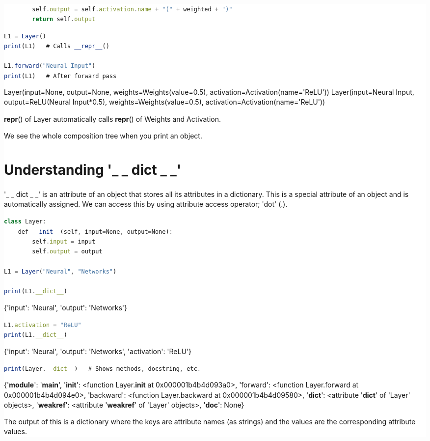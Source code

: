 ```js
        self.output = self.activation.name + "(" + weighted + ")"
        return self.output

```
```js
L1 = Layer()
print(L1)   # Calls __repr__()

L1.forward("Neural Input")
print(L1)   # After forward pass

```
Layer(input=None, output=None, weights=Weights(value=0.5), activation=Activation(name='ReLU')) 
Layer(input=Neural Input, output=ReLU(Neural Input*0.5), weights=Weights(value=0.5), activation=Activation(name='ReLU'))

__repr__() of Layer automatically calls __repr__() of Weights and Activation.

We see the whole composition tree when you print an object.

# Understanding '_ _ dict _ _'
'_ _ dict _ _' is an attribute of an object that stores all its attributes in a dictionary. This is a special attribute of an object and is automatically assigned. We can access this by using attribute access operator; 'dot' (.).

```js
class Layer:
    def __init__(self, input=None, output=None):
        self.input = input
        self.output = output

L1 = Layer("Neural", "Networks")

print(L1.__dict__)

```
{'input': 'Neural', 'output': 'Networks'}

```js
L1.activation = "ReLU"
print(L1.__dict__)
```
{'input': 'Neural', 'output': 'Networks', 'activation': 'ReLU'}
```js
print(Layer.__dict__)   # Shows methods, docstring, etc.
```
{'__module__': '__main__', '__init__': <function Layer.__init__ at 0x000001b4b4d093a0>, 'forward': <function Layer.forward at 0x000001b4b4d094e0>, 'backward': <function Layer.backward at 0x000001b4b4d09580>, '__dict__': <attribute '__dict__' of 'Layer' objects>, '__weakref__': <attribute '__weakref__' of 'Layer' objects>, '__doc__': None}  

The output of this is a dictionary where the keys are attribute names (as strings) and the values are the corresponding attribute values.
